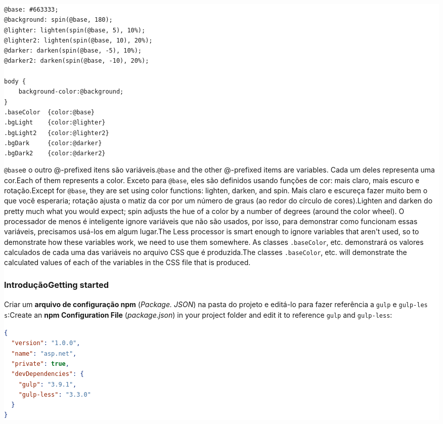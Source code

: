 ```less
@base: #663333;
@background: spin(@base, 180);
@lighter: lighten(spin(@base, 5), 10%);
@lighter2: lighten(spin(@base, 10), 20%);
@darker: darken(spin(@base, -5), 10%);
@darker2: darken(spin(@base, -10), 20%);

body {
    background-color:@background;
}
.baseColor  {color:@base}
.bgLight    {color:@lighter}
.bgLight2   {color:@lighter2}
.bgDark     {color:@darker}
.bgDark2    {color:@darker2}
```

<span data-ttu-id="5323d-130">`@base`e o outro @-prefixed itens são variáveis.</span><span class="sxs-lookup"><span data-stu-id="5323d-130">`@base` and the other @-prefixed items are variables.</span></span> <span data-ttu-id="5323d-131">Cada um deles representa uma cor.</span><span class="sxs-lookup"><span data-stu-id="5323d-131">Each of them represents a color.</span></span> <span data-ttu-id="5323d-132">Exceto para `@base`, eles são definidos usando funções de cor: mais claro, mais escuro e rotação.</span><span class="sxs-lookup"><span data-stu-id="5323d-132">Except for `@base`, they are set using color functions: lighten, darken, and spin.</span></span> <span data-ttu-id="5323d-133">Mais claro e escureça fazer muito bem o que você esperaria; rotação ajusta o matiz da cor por um número de graus (ao redor do círculo de cores).</span><span class="sxs-lookup"><span data-stu-id="5323d-133">Lighten and darken do pretty much what you would expect; spin adjusts the hue of a color by a number of degrees (around the color wheel).</span></span> <span data-ttu-id="5323d-134">O processador de menos é inteligente ignore variáveis que não são usados, por isso, para demonstrar como funcionam essas variáveis, precisamos usá-los em algum lugar.</span><span class="sxs-lookup"><span data-stu-id="5323d-134">The Less processor is smart enough to ignore variables that aren't used, so to demonstrate how these variables work, we need to use them somewhere.</span></span> <span data-ttu-id="5323d-135">As classes `.baseColor`, etc. demonstrará os valores calculados de cada uma das variáveis no arquivo CSS que é produzida.</span><span class="sxs-lookup"><span data-stu-id="5323d-135">The classes `.baseColor`, etc. will demonstrate the calculated values of each of the variables in the CSS file that is produced.</span></span>

### <a name="getting-started"></a><span data-ttu-id="5323d-136">Introdução</span><span class="sxs-lookup"><span data-stu-id="5323d-136">Getting started</span></span>

<span data-ttu-id="5323d-137">Criar um **arquivo de configuração npm** (*Package. JSON*) na pasta do projeto e editá-lo para fazer referência a `gulp` e `gulp-less`:</span><span class="sxs-lookup"><span data-stu-id="5323d-137">Create an **npm Configuration File** (*package.json*) in your project folder and edit it to reference `gulp` and `gulp-less`:</span></span>

```json
{
  "version": "1.0.0",
  "name": "asp.net",
  "private": true,
  "devDependencies": {
    "gulp": "3.9.1",
    "gulp-less": "3.3.0"
  }
}
```
